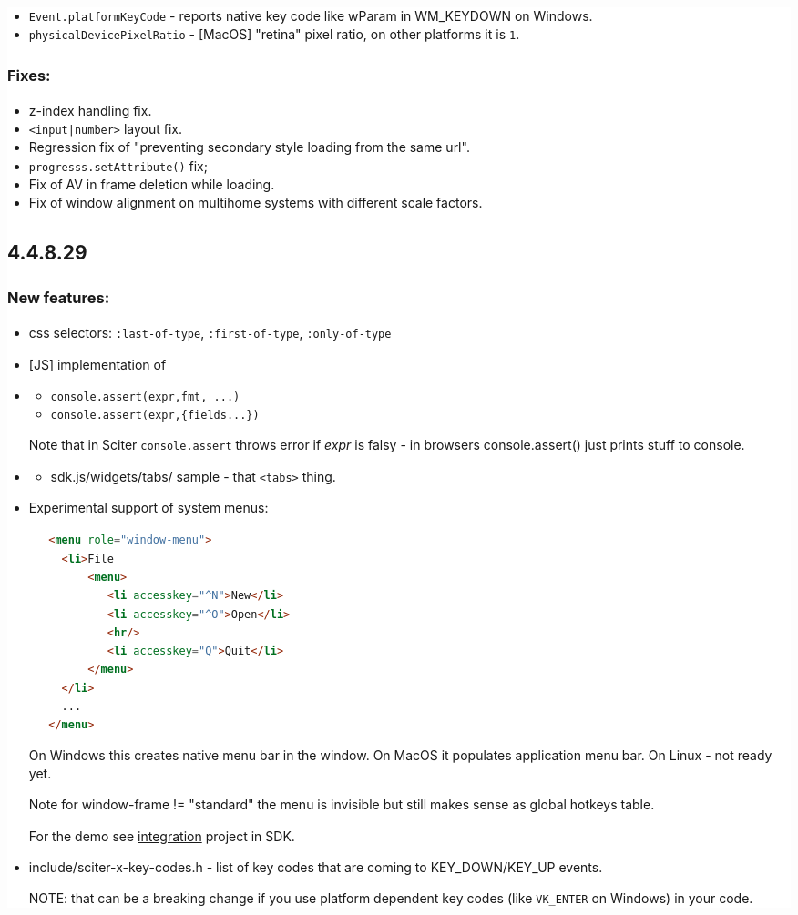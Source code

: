 * `Event.platformKeyCode` - reports native key code like wParam in WM_KEYDOWN on Windows.
* `physicalDevicePixelRatio` - [MacOS] "retina" pixel ratio, on other platforms it is `1`. 

### Fixes:

* z-index handling fix.
* `<input|number>` layout fix.
* Regression fix of "preventing secondary style loading from the same url".
* `progresss.setAttribute()` fix;
* Fix of AV in frame deletion while loading.
* Fix of window alignment on multihome systems with different scale factors.


## 4.4.8.29

### New features:

* css selectors: `:last-of-type`, `:first-of-type`, `:only-of-type`
* [JS] implementation of 
* 
  * `console.assert(expr,fmt, ...)`
  * `console.assert(expr,{fields...})`
  
  Note that in Sciter `console.assert` throws error if _expr_ is falsy - in browsers console.assert() just prints stuff to console.

* + sdk.js/widgets/tabs/ sample - that `<tabs>` thing.
* Experimental support of system menus:
  ```HTML
     <menu role="window-menu">
       <li>File
           <menu>
              <li accesskey="^N">New</li>
              <li accesskey="^O">Open</li>
              <hr/>
              <li accesskey="Q">Quit</li>
           </menu>
       </li>
       ...
     </menu>
  ```
  On Windows this creates native menu bar in the window. On MacOS it populates application menu bar. On Linux - not ready yet.

  Note for window-frame != "standard" the menu is invisible but still makes sense as global hotkeys table.

  For the demo see [integration](https://github.com/c-smile/sciter-js-sdk/blob/main/demos/integration/res/default.htm) project in SDK.

* include/sciter-x-key-codes.h - list of key codes that are coming to KEY_DOWN/KEY_UP events. 

  NOTE: that can be a breaking change if you use platform dependent key codes (like `VK_ENTER` on Windows) in your code.
